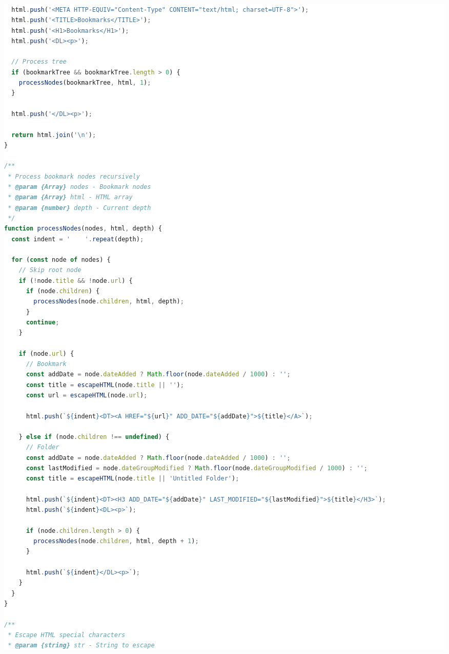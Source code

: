 ```javascript
  html.push('<META HTTP-EQUIV="Content-Type" CONTENT="text/html; charset=UTF-8">');
  html.push('<TITLE>Bookmarks</TITLE>');
  html.push('<H1>Bookmarks</H1>');
  html.push('<DL><p>');

  // Process tree
  if (bookmarkTree && bookmarkTree.length > 0) {
    processNodes(bookmarkTree, html, 1);
  }

  html.push('</DL><p>');

  return html.join('\n');
}

/**
 * Process bookmark nodes recursively
 * @param {Array} nodes - Bookmark nodes
 * @param {Array} html - HTML array
 * @param {number} depth - Current depth
 */
function processNodes(nodes, html, depth) {
  const indent = '    '.repeat(depth);

  for (const node of nodes) {
    // Skip root node
    if (!node.title && !node.url) {
      if (node.children) {
        processNodes(node.children, html, depth);
      }
      continue;
    }

    if (node.url) {
      // Bookmark
      const addDate = node.dateAdded ? Math.floor(node.dateAdded / 1000) : '';
      const title = escapeHTML(node.title || '');
      const url = escapeHTML(node.url);

      html.push(`${indent}<DT><A HREF="${url}" ADD_DATE="${addDate}">${title}</A>`);

    } else if (node.children !== undefined) {
      // Folder
      const addDate = node.dateAdded ? Math.floor(node.dateAdded / 1000) : '';
      const lastModified = node.dateGroupModified ? Math.floor(node.dateGroupModified / 1000) : '';
      const title = escapeHTML(node.title || 'Untitled Folder');

      html.push(`${indent}<DT><H3 ADD_DATE="${addDate}" LAST_MODIFIED="${lastModified}">${title}</H3>`);
      html.push(`${indent}<DL><p>`);

      if (node.children.length > 0) {
        processNodes(node.children, html, depth + 1);
      }

      html.push(`${indent}</DL><p>`);
    }
  }
}

/**
 * Escape HTML special characters
 * @param {string} str - String to escape
```